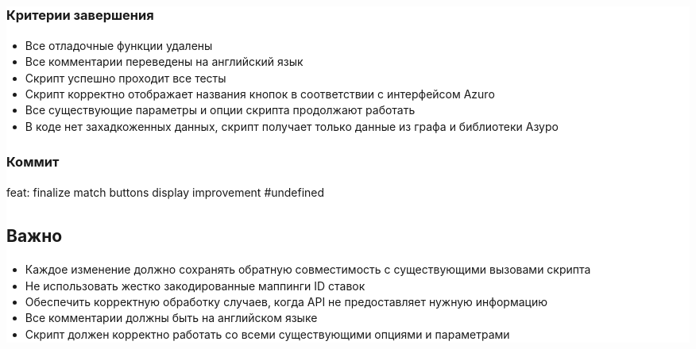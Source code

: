### Критерии завершения
- Все отладочные функции удалены
- Все комментарии переведены на английский язык
- Скрипт успешно проходит все тесты
- Скрипт корректно отображает названия кнопок в соответствии с интерфейсом Azuro
- Все существующие параметры и опции скрипта продолжают работать
- В коде нет захадкоженных данных, скрипт получает только данные из графа и библиотеки Азуро

### Коммит
feat: finalize match buttons display improvement #undefined

## Важно
- Каждое изменение должно сохранять обратную совместимость с существующими вызовами скрипта
- Не использовать жестко закодированные маппинги ID ставок
- Обеспечить корректную обработку случаев, когда API не предоставляет нужную информацию
- Все комментарии должны быть на английском языке
- Скрипт должен корректно работать со всеми существующими опциями и параметрами 